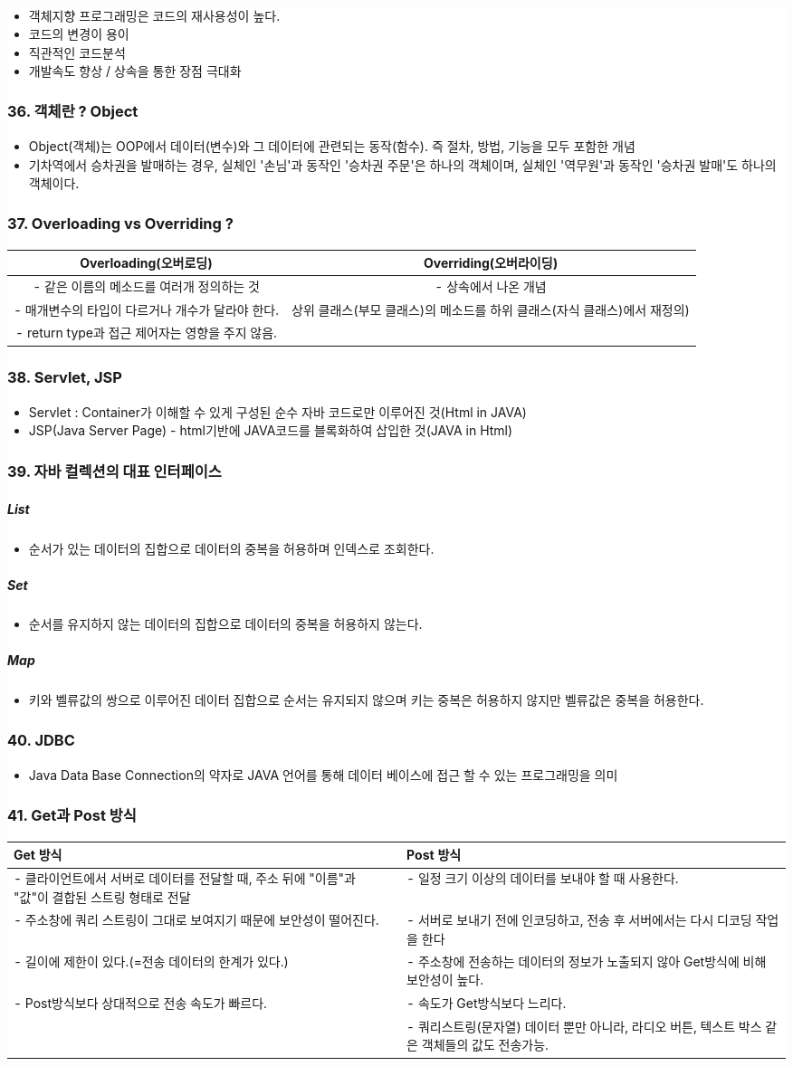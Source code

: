 - 객체지향 프로그래밍은 코드의 재사용성이 높다.
- 코드의 변경이 용이
- 직관적인 코드분석
- 개발속도 향상 / 상속을 통한 장점 극대화

 

### 36. 객체란 ? Object

- Object(객체)는 OOP에서 데이터(변수)와 그 데이터에 관련되는 동작(함수). 즉 절차, 방법, 기능을 모두 포함한 개념
- 기차역에서 승차권을 발매하는 경우, 실체인 '손님'과 동작인 '승차권 주문'은 하나의 객체이며, 실체인 '역무원'과 동작인 '승차권 발매'도 하나의 객체이다.


### 37. Overloading vs Overriding ? 


|Overloading(오버로딩)|Overriding(오버라이딩)|
|:--:|:--:|
|- 같은 이름의 메소드를 여러개 정의하는 것| - 상속에서 나온 개념|
|- 매개변수의 타입이 다르거나 개수가 달라야 한다.| 상위 클래스(부모 클래스)의 메소드를 하위 클래스(자식 클래스)에서 재정의)|
|- return type과 접근 제어자는 영향을 주지 않음.||

### 38. Servlet, JSP

- Servlet : Container가 이해할 수 있게 구성된 순수 자바 코드로만 이루어진 것(Html in JAVA)
- JSP(Java Server Page) - html기반에 JAVA코드를 블록화하여 삽입한 것(JAVA in Html)

### 39. 자바 컬렉션의 대표 인터페이스

##### List
- 순서가 있는 데이터의 집합으로 데이터의 중복을 허용하며 인덱스로 조회한다.
##### Set
- 순서를 유지하지 않는 데이터의 집합으로 데이터의 중복을 허용하지 않는다.
##### Map
- 키와 벨류값의 쌍으로 이루어진 데이터 집합으로 순서는 유지되지 않으며 키는 중복은 허용하지 않지만 벨류값은 중복을 허용한다.



### 40. JDBC 

- Java Data Base Connection의 약자로 JAVA 언어를 통해 데이터 베이스에 접근 할 수 있는 프로그래밍을 의미

### 41. Get과 Post 방식

|Get 방식|Post 방식|
|:--|:--|
|- 클라이언트에서 서버로 데이터를 전달할 때, 주소 뒤에 "이름"과 "값"이 결합된 스트링 형태로 전달 |- 일정 크기 이상의 데이터를 보내야 할 때 사용한다.|
|- 주소창에 쿼리 스트링이 그대로 보여지기 때문에 보안성이 떨어진다.|- 서버로 보내기 전에 인코딩하고, 전송 후 서버에서는 다시 디코딩 작업을 한다|
|- 길이에 제한이 있다.(=전송 데이터의 한계가 있다.)|- 주소창에 전송하는 데이터의 정보가 노출되지 않아 Get방식에 비해 보안성이 높다.|
|- Post방식보다 상대적으로 전송 속도가 빠르다.|- 속도가 Get방식보다 느리다.|
||- 쿼리스트링(문자열) 데이터 뿐만 아니라, 라디오 버튼, 텍스트 박스 같은 객체들의 값도 전송가능.|
